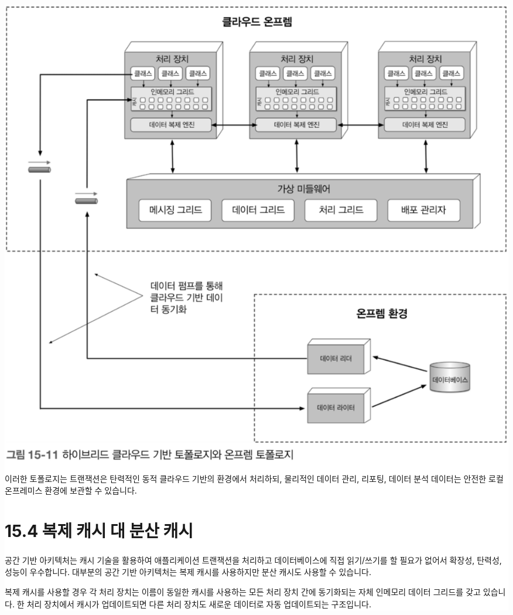 ![스크린샷 2024-10-17 오후 6.12.53.png](/posts/development-books/fundamentals-of-software-architecture/CHAPTER15/010.png)

이러한 토폴로지는 트랜잭션은 탄력적인 동적 클라우드 기반의 환경에서 처리하되, 물리적인 데이터 관리, 리포팅, 데이터 분석 데이터는 안전한 로컬 온프레미스 환경에 보관할 수 있습니다.

# 15.4 복제 캐시 대 분산 캐시

공간 기반 아키텍처는 캐시 기술을 활용하여 애플리케이션 트랜잭션을 처리하고 데이터베이스에 직접 읽기/쓰기를 할 필요가 없어서 확장성, 탄력성, 성능이 우수합니다. 대부분의 공간 기반 아키텍처는 복제 캐시를 사용하지만 분산 캐시도 사용할 수 있습니다.

복제 캐시를 사용할 경우 각 처리 장치는 이름이 동일한 캐시를 사용하는 모든 처리 장치 간에 동기화되는 자체 인메모리 데이터 그리드를 갖고 있습니다. 한 처리 장치에서 캐시가 업데이트되면 다른 처리 장치도 새로운 데이터로 자동 업데이트되는 구조입니다.
